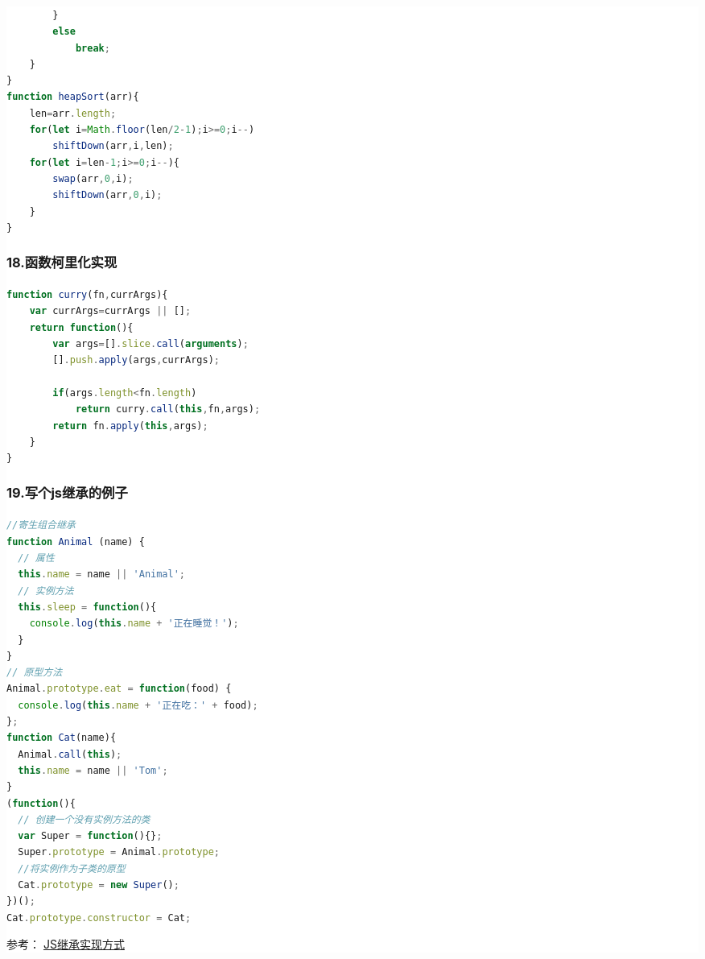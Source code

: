 ```JavaScript
        }
        else
            break;
    }
}
function heapSort(arr){
    len=arr.length;
    for(let i=Math.floor(len/2-1);i>=0;i--)
        shiftDown(arr,i,len);
    for(let i=len-1;i>=0;i--){
        swap(arr,0,i);
        shiftDown(arr,0,i);
    }
}
```
### 18.函数柯里化实现
```JavaScript
function curry(fn,currArgs){
    var currArgs=currArgs || [];
    return function(){
        var args=[].slice.call(arguments);
        [].push.apply(args,currArgs);

        if(args.length<fn.length)
            return curry.call(this,fn,args);
        return fn.apply(this,args);
    }
}
```

### 19.写个js继承的例子
```JavaScript
//寄生组合继承
function Animal (name) {
  // 属性
  this.name = name || 'Animal';
  // 实例方法
  this.sleep = function(){
    console.log(this.name + '正在睡觉！');
  }
}
// 原型方法
Animal.prototype.eat = function(food) {
  console.log(this.name + '正在吃：' + food);
};
function Cat(name){
  Animal.call(this);
  this.name = name || 'Tom';
}
(function(){
  // 创建一个没有实例方法的类
  var Super = function(){};
  Super.prototype = Animal.prototype;
  //将实例作为子类的原型
  Cat.prototype = new Super();
})();
Cat.prototype.constructor = Cat;
```
参考： [JS继承实现方式](https://www.cnblogs.com/humin/p/4556820.html)
